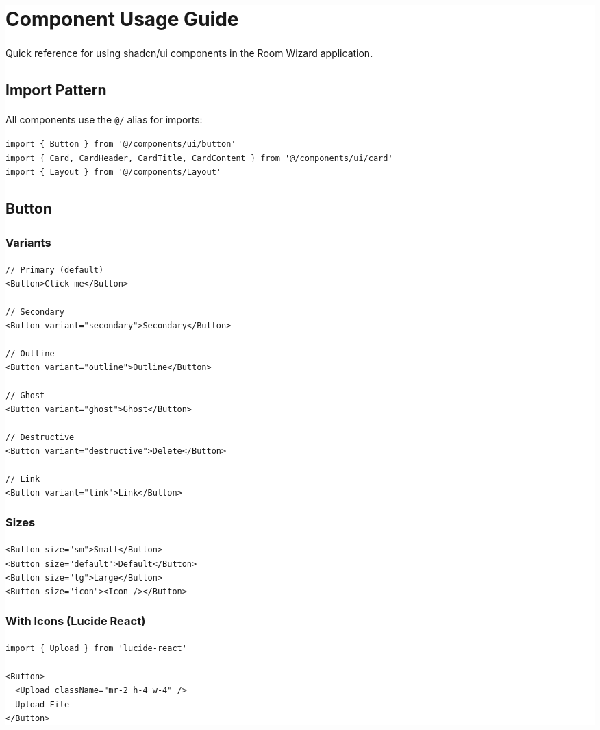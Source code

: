 # Component Usage Guide

Quick reference for using shadcn/ui components in the Room Wizard application.

## Import Pattern

All components use the `@/` alias for imports:

```tsx
import { Button } from '@/components/ui/button'
import { Card, CardHeader, CardTitle, CardContent } from '@/components/ui/card'
import { Layout } from '@/components/Layout'
```

## Button

### Variants
```tsx
// Primary (default)
<Button>Click me</Button>

// Secondary
<Button variant="secondary">Secondary</Button>

// Outline
<Button variant="outline">Outline</Button>

// Ghost
<Button variant="ghost">Ghost</Button>

// Destructive
<Button variant="destructive">Delete</Button>

// Link
<Button variant="link">Link</Button>
```

### Sizes
```tsx
<Button size="sm">Small</Button>
<Button size="default">Default</Button>
<Button size="lg">Large</Button>
<Button size="icon"><Icon /></Button>
```

### With Icons (Lucide React)
```tsx
import { Upload } from 'lucide-react'

<Button>
  <Upload className="mr-2 h-4 w-4" />
  Upload File
</Button>
```
